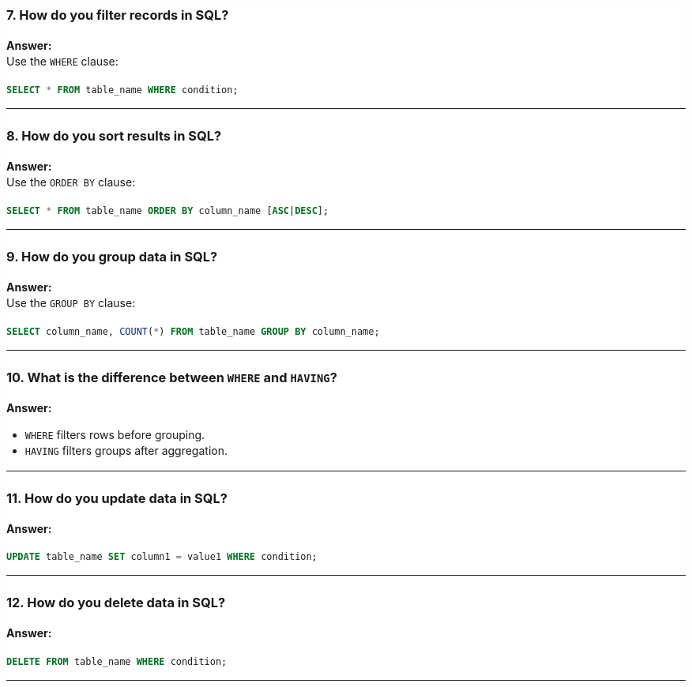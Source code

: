 
### 7. How do you filter records in SQL?

**Answer:**  
Use the `WHERE` clause:  
```sql
SELECT * FROM table_name WHERE condition;
```

---

### 8. How do you sort results in SQL?

**Answer:**  
Use the `ORDER BY` clause:  
```sql
SELECT * FROM table_name ORDER BY column_name [ASC|DESC];
```

---

### 9. How do you group data in SQL?

**Answer:**  
Use the `GROUP BY` clause:  
```sql
SELECT column_name, COUNT(*) FROM table_name GROUP BY column_name;
```

---

### 10. What is the difference between `WHERE` and `HAVING`?

**Answer:**  
- `WHERE` filters rows before grouping.  
- `HAVING` filters groups after aggregation.

---

### 11. How do you update data in SQL?

**Answer:**  
```sql
UPDATE table_name SET column1 = value1 WHERE condition;
```

---

### 12. How do you delete data in SQL?

**Answer:**  
```sql
DELETE FROM table_name WHERE condition;
```

---